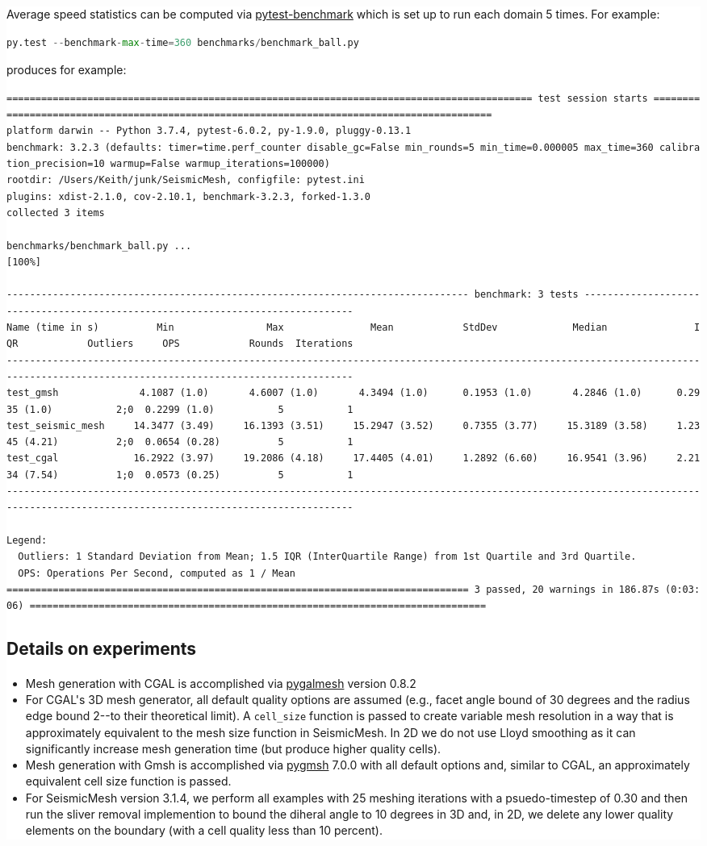 Average speed statistics can be computed via [pytest-benchmark](https://pypi.org/project/pytest-benchmark/) which is set up to run each domain 5 times. For example:

```python
py.test --benchmark-max-time=360 benchmarks/benchmark_ball.py
```

produces for example:

```
=========================================================================================== test session starts ============================================================================================
platform darwin -- Python 3.7.4, pytest-6.0.2, py-1.9.0, pluggy-0.13.1
benchmark: 3.2.3 (defaults: timer=time.perf_counter disable_gc=False min_rounds=5 min_time=0.000005 max_time=360 calibration_precision=10 warmup=False warmup_iterations=100000)
rootdir: /Users/Keith/junk/SeismicMesh, configfile: pytest.ini
plugins: xdist-2.1.0, cov-2.10.1, benchmark-3.2.3, forked-1.3.0
collected 3 items

benchmarks/benchmark_ball.py ...                                                                                                                                                                   [100%]

-------------------------------------------------------------------------------- benchmark: 3 tests --------------------------------------------------------------------------------
Name (time in s)          Min                Max               Mean            StdDev             Median               IQR            Outliers     OPS            Rounds  Iterations
------------------------------------------------------------------------------------------------------------------------------------------------------------------------------------
test_gmsh              4.1087 (1.0)       4.6007 (1.0)       4.3494 (1.0)      0.1953 (1.0)       4.2846 (1.0)      0.2935 (1.0)           2;0  0.2299 (1.0)           5           1
test_seismic_mesh     14.3477 (3.49)     16.1393 (3.51)     15.2947 (3.52)     0.7355 (3.77)     15.3189 (3.58)     1.2345 (4.21)          2;0  0.0654 (0.28)          5           1
test_cgal             16.2922 (3.97)     19.2086 (4.18)     17.4405 (4.01)     1.2892 (6.60)     16.9541 (3.96)     2.2134 (7.54)          1;0  0.0573 (0.25)          5           1
------------------------------------------------------------------------------------------------------------------------------------------------------------------------------------

Legend:
  Outliers: 1 Standard Deviation from Mean; 1.5 IQR (InterQuartile Range) from 1st Quartile and 3rd Quartile.
  OPS: Operations Per Second, computed as 1 / Mean
================================================================================ 3 passed, 20 warnings in 186.87s (0:03:06) ===============================================================================
```


Details on experiments
-----------------------
* Mesh generation with CGAL is accomplished via [pygalmesh](https://github.com/nschloe/pygalmesh) version 0.8.2
* For CGAL's 3D mesh generator, all default quality options are assumed (e.g., facet angle bound of 30 degrees and the radius edge bound 2--to their theoretical limit). A `cell_size` function is passed to create variable mesh resolution in a way that is approximately equivalent to the mesh size function in SeismicMesh. In 2D we do not use Lloyd smoothing as it can significantly increase mesh generation time (but produce higher quality cells).
* Mesh generation with Gmsh is accomplished via [pygmsh](https://github.com/nschloe/pygmsh) 7.0.0 with all default options and, similar to CGAL, an approximately equivalent cell size function is passed.
* For SeismicMesh version 3.1.4, we perform all examples with 25 meshing iterations with a psuedo-timestep of 0.30 and then run the sliver removal implemention to bound the diheral angle to 10 degrees in 3D and, in 2D, we delete any lower quality elements on the boundary (with a cell quality less than 10 percent).

[style]: https://sphinx-rtd-tutorial.readthedocs.io/en/latest/docstrings.html
[homepage]: https://www.contributor-covenant.org